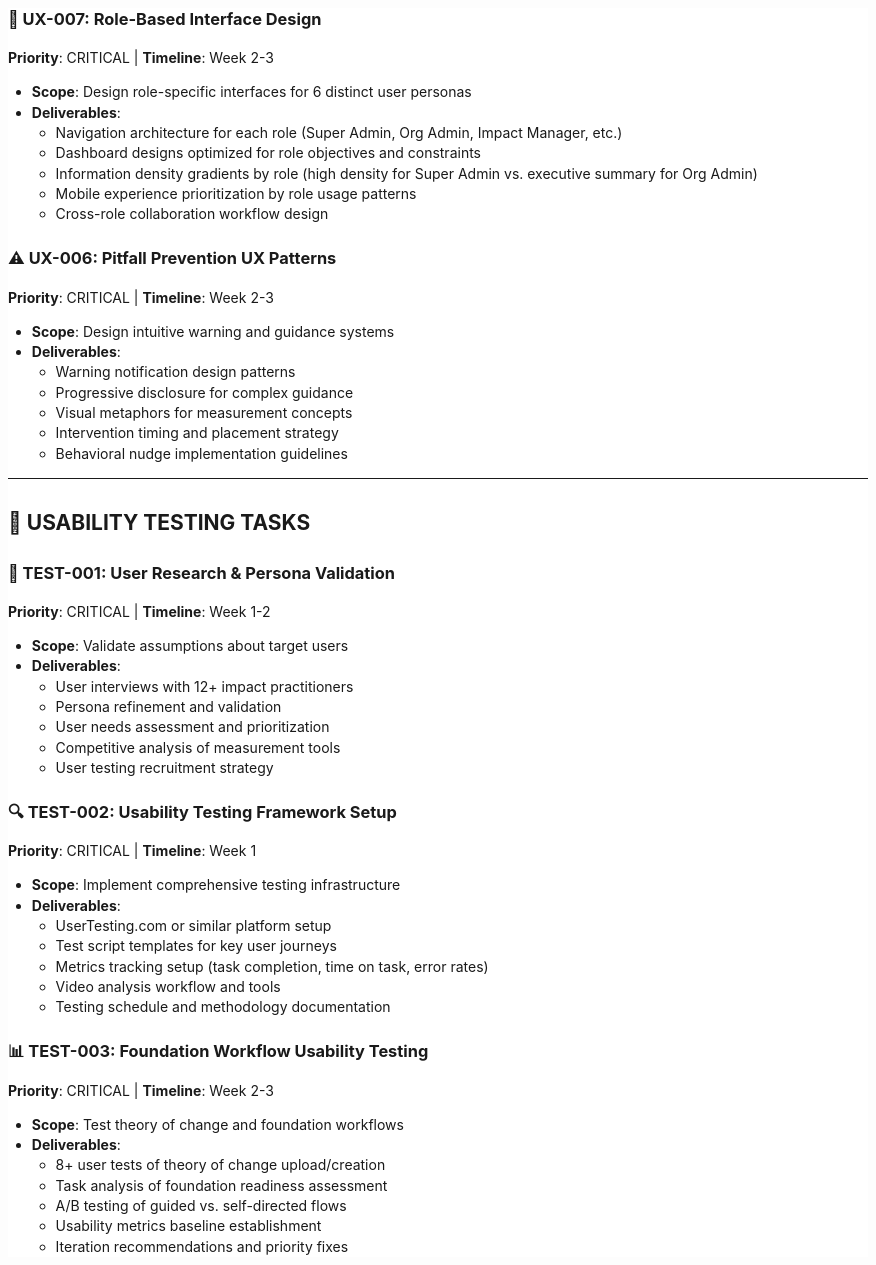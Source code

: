 ### **👥 UX-007: Role-Based Interface Design**
**Priority**: CRITICAL | **Timeline**: Week 2-3  
- **Scope**: Design role-specific interfaces for 6 distinct user personas
- **Deliverables**:
  - Navigation architecture for each role (Super Admin, Org Admin, Impact Manager, etc.)
  - Dashboard designs optimized for role objectives and constraints
  - Information density gradients by role (high density for Super Admin vs. executive summary for Org Admin)
  - Mobile experience prioritization by role usage patterns
  - Cross-role collaboration workflow design

### **⚠️ UX-006: Pitfall Prevention UX Patterns**
**Priority**: CRITICAL | **Timeline**: Week 2-3
- **Scope**: Design intuitive warning and guidance systems
- **Deliverables**:
  - Warning notification design patterns
  - Progressive disclosure for complex guidance
  - Visual metaphors for measurement concepts
  - Intervention timing and placement strategy
  - Behavioral nudge implementation guidelines

---

## 🧪 **USABILITY TESTING TASKS**

### **👥 TEST-001: User Research & Persona Validation**
**Priority**: CRITICAL | **Timeline**: Week 1-2
- **Scope**: Validate assumptions about target users
- **Deliverables**:
  - User interviews with 12+ impact practitioners
  - Persona refinement and validation
  - User needs assessment and prioritization
  - Competitive analysis of measurement tools
  - User testing recruitment strategy

### **🔍 TEST-002: Usability Testing Framework Setup**
**Priority**: CRITICAL | **Timeline**: Week 1
- **Scope**: Implement comprehensive testing infrastructure
- **Deliverables**:
  - UserTesting.com or similar platform setup
  - Test script templates for key user journeys
  - Metrics tracking setup (task completion, time on task, error rates)
  - Video analysis workflow and tools
  - Testing schedule and methodology documentation

### **📊 TEST-003: Foundation Workflow Usability Testing**
**Priority**: CRITICAL | **Timeline**: Week 2-3
- **Scope**: Test theory of change and foundation workflows
- **Deliverables**:
  - 8+ user tests of theory of change upload/creation
  - Task analysis of foundation readiness assessment
  - A/B testing of guided vs. self-directed flows
  - Usability metrics baseline establishment
  - Iteration recommendations and priority fixes
